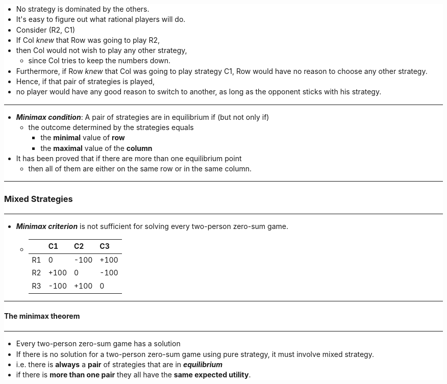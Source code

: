 - No strategy is dominated by the others.
- It's easy to figure out what rational players will do.
- Consider (R2, C1)
- If Col *knew* that Row was going to play R2, 
- then Col would not wish to play any other strategy, 
  - since Col tries to keep the numbers down.
- Furthermore, if Row *knew* that Col was going to play strategy C1, Row would have no reason to choose any other strategy.
- Hence, if that pair of strategies is played, 
- no player would have any good reason to switch to another, as long as the opponent sticks with his strategy.

------

- ***Minimax condition***: A pair of strategies are in equilibrium if (but not only if) 
  - the outcome determined by the strategies equals 
    - the **minimal** value of **row**
    - the **maximal** value of the **column**
- It has been proved that if there are more than one equilibrium point
  - then all of them are either on the same row or in the same column.

------

### Mixed Strategies 

------

- ***Minimax criterion*** is not sufficient for solving every two-person zero-sum game.

  - |      | C1   | C2   | C3   |
    | ---- | ---- | ---- | ---- |
    | R1   | 0    | -100 | +100 |
    | R2   | +100 | 0    | -100 |
    | R3   | -100 | +100 | 0    |

------

#### The minimax theorem

------

- Every two-person zero-sum game has a solution
- If there is no solution for a two-person zero-sum game using pure strategy, it must involve mixed strategy.
- i.e. there is **always** a **pair** of strategies that are in ***equilibrium***
- if there is **more than one pair** they all have the **same expected utility**.

